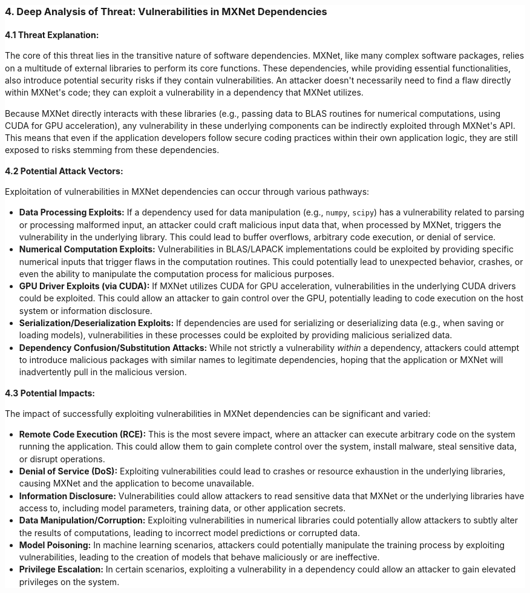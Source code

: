 ### 4. Deep Analysis of Threat: Vulnerabilities in MXNet Dependencies

**4.1 Threat Explanation:**

The core of this threat lies in the transitive nature of software dependencies. MXNet, like many complex software packages, relies on a multitude of external libraries to perform its core functions. These dependencies, while providing essential functionalities, also introduce potential security risks if they contain vulnerabilities. An attacker doesn't necessarily need to find a flaw directly within MXNet's code; they can exploit a vulnerability in a dependency that MXNet utilizes.

Because MXNet directly interacts with these libraries (e.g., passing data to BLAS routines for numerical computations, using CUDA for GPU acceleration), any vulnerability in these underlying components can be indirectly exploited through MXNet's API. This means that even if the application developers follow secure coding practices within their own application logic, they are still exposed to risks stemming from these dependencies.

**4.2 Potential Attack Vectors:**

Exploitation of vulnerabilities in MXNet dependencies can occur through various pathways:

*   **Data Processing Exploits:** If a dependency used for data manipulation (e.g., `numpy`, `scipy`) has a vulnerability related to parsing or processing malformed input, an attacker could craft malicious input data that, when processed by MXNet, triggers the vulnerability in the underlying library. This could lead to buffer overflows, arbitrary code execution, or denial of service.
*   **Numerical Computation Exploits:** Vulnerabilities in BLAS/LAPACK implementations could be exploited by providing specific numerical inputs that trigger flaws in the computation routines. This could potentially lead to unexpected behavior, crashes, or even the ability to manipulate the computation process for malicious purposes.
*   **GPU Driver Exploits (via CUDA):** If MXNet utilizes CUDA for GPU acceleration, vulnerabilities in the underlying CUDA drivers could be exploited. This could allow an attacker to gain control over the GPU, potentially leading to code execution on the host system or information disclosure.
*   **Serialization/Deserialization Exploits:** If dependencies are used for serializing or deserializing data (e.g., when saving or loading models), vulnerabilities in these processes could be exploited by providing malicious serialized data.
*   **Dependency Confusion/Substitution Attacks:** While not strictly a vulnerability *within* a dependency, attackers could attempt to introduce malicious packages with similar names to legitimate dependencies, hoping that the application or MXNet will inadvertently pull in the malicious version.

**4.3 Potential Impacts:**

The impact of successfully exploiting vulnerabilities in MXNet dependencies can be significant and varied:

*   **Remote Code Execution (RCE):** This is the most severe impact, where an attacker can execute arbitrary code on the system running the application. This could allow them to gain complete control over the system, install malware, steal sensitive data, or disrupt operations.
*   **Denial of Service (DoS):** Exploiting vulnerabilities could lead to crashes or resource exhaustion in the underlying libraries, causing MXNet and the application to become unavailable.
*   **Information Disclosure:** Vulnerabilities could allow attackers to read sensitive data that MXNet or the underlying libraries have access to, including model parameters, training data, or other application secrets.
*   **Data Manipulation/Corruption:**  Exploiting vulnerabilities in numerical libraries could potentially allow attackers to subtly alter the results of computations, leading to incorrect model predictions or corrupted data.
*   **Model Poisoning:** In machine learning scenarios, attackers could potentially manipulate the training process by exploiting vulnerabilities, leading to the creation of models that behave maliciously or are ineffective.
*   **Privilege Escalation:** In certain scenarios, exploiting a vulnerability in a dependency could allow an attacker to gain elevated privileges on the system.
